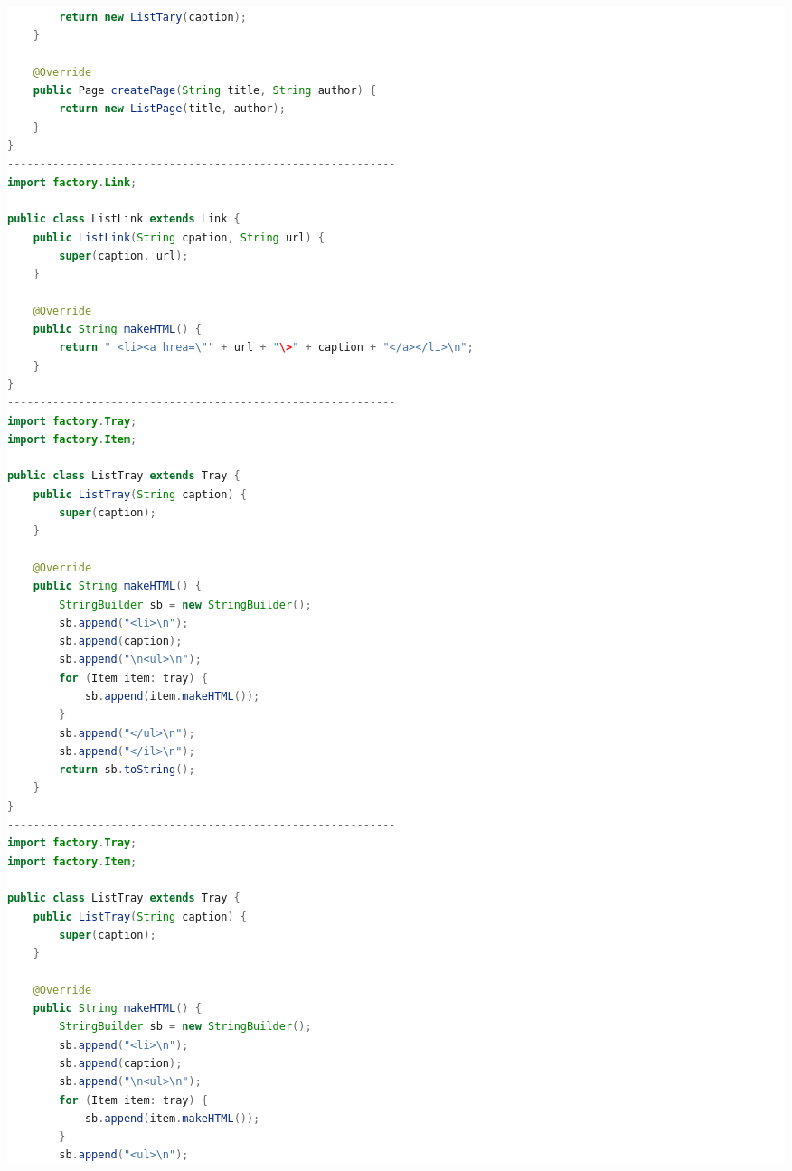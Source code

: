 ```java
		return new ListTary(caption);
	}
	
	@Override
	public Page createPage(String title, String author) {
		return new ListPage(title, author);
	}
}
------------------------------------------------------------
import factory.Link;

public class ListLink extends Link {
	public ListLink(String cpation, String url) {
		super(caption, url);
	}
	
	@Override
	public String makeHTML() {
		return " <li><a hrea=\"" + url + "\>" + caption + "</a></li>\n";
	}
}
------------------------------------------------------------
import factory.Tray;
import factory.Item;

public class ListTray extends Tray {
	public ListTray(String caption) {
		super(caption);
	}
	
	@Override
	public String makeHTML() {
		StringBuilder sb = new StringBuilder();
		sb.append("<li>\n");
		sb.append(caption);
		sb.append("\n<ul>\n");
		for (Item item: tray) {
			sb.append(item.makeHTML());
		}
		sb.append("</ul>\n");
		sb.append("</il>\n");
		return sb.toString();
	}
}
------------------------------------------------------------
import factory.Tray;
import factory.Item;

public class ListTray extends Tray {
	public ListTray(String caption) {
		super(caption);
	}
	
	@Override
	public String makeHTML() {
		StringBuilder sb = new StringBuilder();
		sb.append("<li>\n");
		sb.append(caption);
		sb.append("\n<ul>\n");
		for (Item item: tray) {
			sb.append(item.makeHTML());
		}
		sb.append("<ul>\n");
```